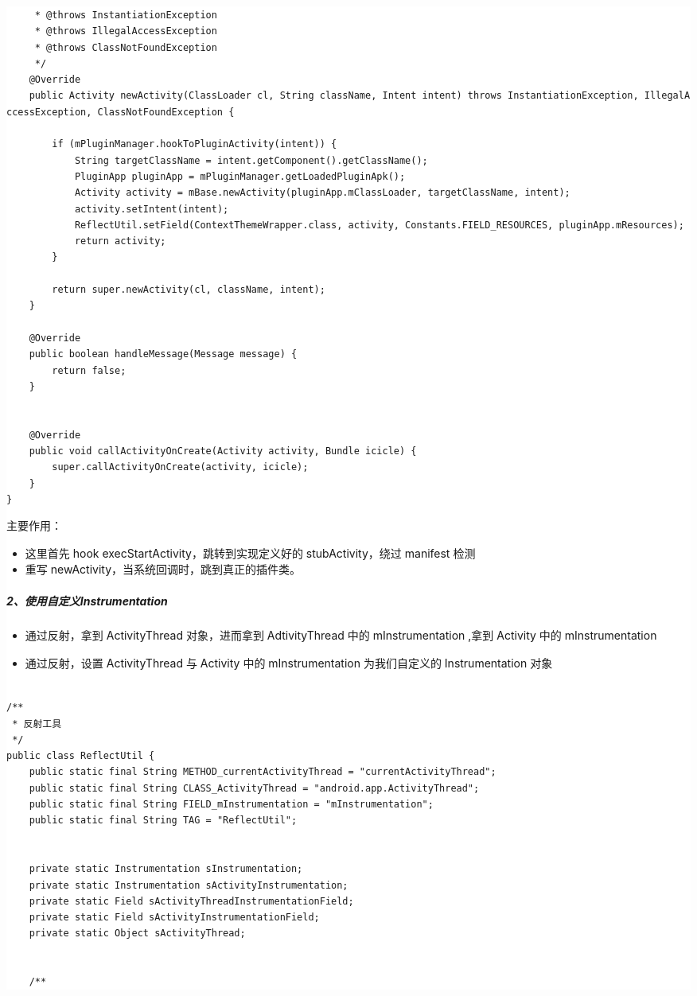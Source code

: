 ```
     * @throws InstantiationException
     * @throws IllegalAccessException
     * @throws ClassNotFoundException
     */
    @Override
    public Activity newActivity(ClassLoader cl, String className, Intent intent) throws InstantiationException, IllegalAccessException, ClassNotFoundException {

        if (mPluginManager.hookToPluginActivity(intent)) {
            String targetClassName = intent.getComponent().getClassName();
            PluginApp pluginApp = mPluginManager.getLoadedPluginApk();
            Activity activity = mBase.newActivity(pluginApp.mClassLoader, targetClassName, intent);
            activity.setIntent(intent);
            ReflectUtil.setField(ContextThemeWrapper.class, activity, Constants.FIELD_RESOURCES, pluginApp.mResources);
            return activity;
        }

        return super.newActivity(cl, className, intent);
    }

    @Override
    public boolean handleMessage(Message message) {
        return false;
    }


    @Override
    public void callActivityOnCreate(Activity activity, Bundle icicle) {
        super.callActivityOnCreate(activity, icicle);
    }
}

```
主要作用：
+ 这里首先 hook execStartActivity，跳转到实现定义好的 stubActivity，绕过 manifest 检测   
+ 重写 newActivity，当系统回调时，跳到真正的插件类。   


##### 2、使用自定义Instrumentation       
+  通过反射，拿到 ActivityThread 对象，进而拿到 AdtivityThread 中的 mInstrumentation ,拿到 Activity 中的 mInstrumentation      

+ 通过反射，设置 ActivityThread 与 Activity 中的 mInstrumentation 为我们自定义的 Instrumentation 对象  
```

/**
 * 反射工具
 */
public class ReflectUtil {
    public static final String METHOD_currentActivityThread = "currentActivityThread";
    public static final String CLASS_ActivityThread = "android.app.ActivityThread";
    public static final String FIELD_mInstrumentation = "mInstrumentation";
    public static final String TAG = "ReflectUtil";


    private static Instrumentation sInstrumentation;
    private static Instrumentation sActivityInstrumentation;
    private static Field sActivityThreadInstrumentationField;
    private static Field sActivityInstrumentationField;
    private static Object sActivityThread;


    /**
```